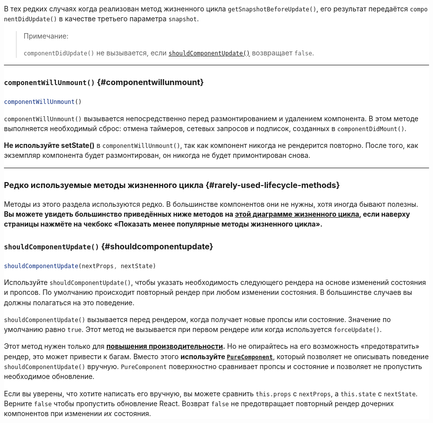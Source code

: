 В тех редких случаях когда реализован метод жизненного цикла `getSnapshotBeforeUpdate()`, его результат передаётся `componentDidUpdate()` в качестве третьего параметра `snapshot`.

> Примечание:
>
> `componentDidUpdate()` не вызывается, если [`shouldComponentUpdate()`](#shouldcomponentupdate) возвращает `false`.

* * *

### `componentWillUnmount()` {#componentwillunmount}

```javascript
componentWillUnmount()
```

`componentWillUnmount()` вызывается непосредственно перед размонтированием и удалением компонента. В этом методе выполняется необходимый сброс: отмена таймеров, сетевых запросов и подписок, созданных в `componentDidMount()`.

**Не используйте setState()** в `componentWillUnmount()`, так как компонент никогда не рендерится повторно. После того, как экземпляр компонента будет размонтирован, он никогда не будет примонтирован снова.

* * *

### Редко используемые методы жизненного цикла {#rarely-used-lifecycle-methods}

Методы из этого раздела используются редко. В большинстве компонентов они не нужны, хотя иногда бывают полезны. **Вы можете увидеть большинство приведённых ниже методов на [этой диаграмме жизненного цикла](https://projects.wojtekmaj.pl/react-lifecycle-methods-diagram/), если наверху страницы нажмёте на чекбокс «Показать менее популярные методы жизненного цикла».**

### `shouldComponentUpdate()` {#shouldcomponentupdate}

```javascript
shouldComponentUpdate(nextProps, nextState)
```

Используйте `shouldComponentUpdate()`, чтобы указать необходимость следующего рендера на основе изменений состояния и пропсов. По умолчанию происходит повторный рендер при любом изменении состояния. В большинстве случаев вы должны полагаться на это поведение.

`shouldComponentUpdate()` вызывается перед рендером, когда получает новые пропсы или состояние. Значение по умолчанию равно `true`. Этот метод не вызывается при первом рендере или когда используется `forceUpdate()`.

Этот метод нужен только для **[повышения производительности](/docs/optimizing-performance.html).** Но не опирайтесь на его возможность «предотвратить» рендер, это может привести к багам. Вместо этого **используйте [`PureComponent`](/docs/react-api.html#reactpurecomponent)**, который позволяет не описывать поведение `shouldComponentUpdate()` вручную. `PureComponent` поверхностно сравнивает пропсы и состояние и позволяет не пропустить необходимое обновление.

Если вы уверены, что хотите написать его вручную, вы можете сравнить `this.props` с `nextProps`, а `this.state` с `nextState`. Верните `false` чтобы пропустить обновление React. Возврат `false` не предотвращает повторный рендер дочерних компонентов при изменении *их* состояния.
